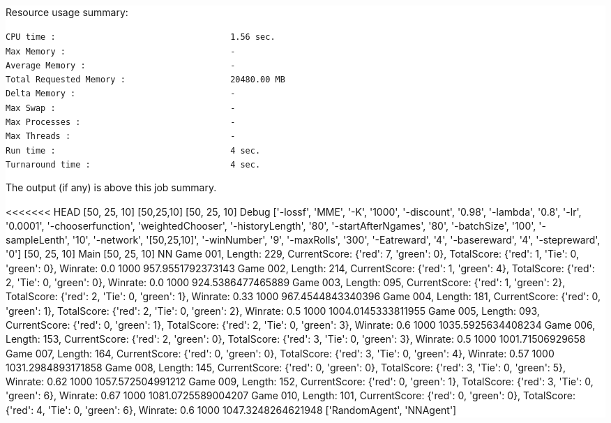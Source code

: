 Resource usage summary:

    CPU time :                                   1.56 sec.
    Max Memory :                                 -
    Average Memory :                             -
    Total Requested Memory :                     20480.00 MB
    Delta Memory :                               -
    Max Swap :                                   -
    Max Processes :                              -
    Max Threads :                                -
    Run time :                                   4 sec.
    Turnaround time :                            4 sec.

The output (if any) is above this job summary.

<<<<<<< HEAD
[50, 25, 10] [50,25,10] [50, 25, 10] Debug
['-lossf', 'MME', '-K', '1000', '-discount', '0.98', '-lambda', '0.8', '-lr', '0.0001', '-chooserfunction', 'weightedChooser', '-historyLength', '80', '-startAfterNgames', '80', '-batchSize', '100', '-sampleLenth', '10', '-network', '[50,25,10]', '-winNumber', '9', '-maxRolls', '300', '-Eatreward', '4', '-basereward', '4', '-stepreward', '0']
[50, 25, 10] Main
[50, 25, 10] NN
Game 001, Length: 229,      CurrentScore: {'red': 7, 'green': 0},      TotalScore: {'red': 1, 'Tie': 0, 'green': 0},  Winrate: 0.0
1000
957.9551792373143
Game 002, Length: 214,      CurrentScore: {'red': 1, 'green': 4},      TotalScore: {'red': 2, 'Tie': 0, 'green': 0},  Winrate: 0.0
1000
924.5386477465889
Game 003, Length: 095,      CurrentScore: {'red': 1, 'green': 2},      TotalScore: {'red': 2, 'Tie': 0, 'green': 1},  Winrate: 0.33
1000
967.4544843340396
Game 004, Length: 181,      CurrentScore: {'red': 0, 'green': 1},      TotalScore: {'red': 2, 'Tie': 0, 'green': 2},  Winrate: 0.5
1000
1004.0145333811955
Game 005, Length: 093,      CurrentScore: {'red': 0, 'green': 1},      TotalScore: {'red': 2, 'Tie': 0, 'green': 3},  Winrate: 0.6
1000
1035.5925634408234
Game 006, Length: 153,      CurrentScore: {'red': 2, 'green': 0},      TotalScore: {'red': 3, 'Tie': 0, 'green': 3},  Winrate: 0.5
1000
1001.71506929658
Game 007, Length: 164,      CurrentScore: {'red': 0, 'green': 0},      TotalScore: {'red': 3, 'Tie': 0, 'green': 4},  Winrate: 0.57
1000
1031.2984893171858
Game 008, Length: 145,      CurrentScore: {'red': 0, 'green': 0},      TotalScore: {'red': 3, 'Tie': 0, 'green': 5},  Winrate: 0.62
1000
1057.572504991212
Game 009, Length: 152,      CurrentScore: {'red': 0, 'green': 1},      TotalScore: {'red': 3, 'Tie': 0, 'green': 6},  Winrate: 0.67
1000
1081.0725589004207
Game 010, Length: 101,      CurrentScore: {'red': 0, 'green': 0},      TotalScore: {'red': 4, 'Tie': 0, 'green': 6},  Winrate: 0.6
1000
1047.3248264621948
['RandomAgent', 'NNAgent']